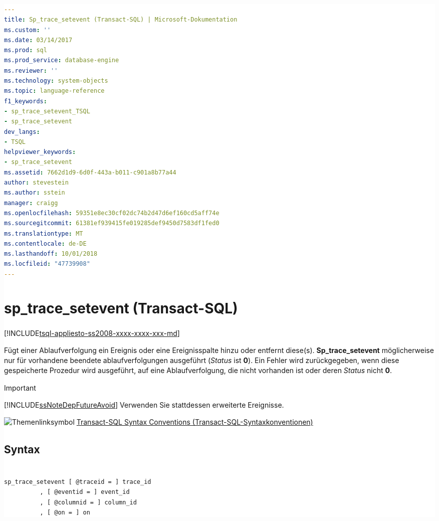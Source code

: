 ```yaml
---
title: Sp_trace_setevent (Transact-SQL) | Microsoft-Dokumentation
ms.custom: ''
ms.date: 03/14/2017
ms.prod: sql
ms.prod_service: database-engine
ms.reviewer: ''
ms.technology: system-objects
ms.topic: language-reference
f1_keywords:
- sp_trace_setevent_TSQL
- sp_trace_setevent
dev_langs:
- TSQL
helpviewer_keywords:
- sp_trace_setevent
ms.assetid: 7662d1d9-6d0f-443a-b011-c901a8b77a44
author: stevestein
ms.author: sstein
manager: craigg
ms.openlocfilehash: 59351e8ec30cf02dc74b2d47d6ef160cd5aff74e
ms.sourcegitcommit: 61381ef939415fe019285def9450d7583df1fed0
ms.translationtype: MT
ms.contentlocale: de-DE
ms.lasthandoff: 10/01/2018
ms.locfileid: "47739908"
---
```

# <a name="sptracesetevent-transact-sql"></a>sp_trace_setevent (Transact-SQL)
[!INCLUDE[tsql-appliesto-ss2008-xxxx-xxxx-xxx-md](../../includes/tsql-appliesto-ss2008-xxxx-xxxx-xxx-md.md)]

  Fügt einer Ablaufverfolgung ein Ereignis oder eine Ereignisspalte hinzu oder entfernt diese(s). **Sp_trace_setevent** möglicherweise nur für vorhandene beendete ablaufverfolgungen ausgeführt (*Status* ist **0**). Ein Fehler wird zurückgegeben, wenn diese gespeicherte Prozedur wird ausgeführt, auf eine Ablaufverfolgung, die nicht vorhanden ist oder deren *Status* nicht **0**.  
  
> [!IMPORTANT]  
>  [!INCLUDE[ssNoteDepFutureAvoid](../../includes/ssnotedepfutureavoid-md.md)] Verwenden Sie stattdessen erweiterte Ereignisse.  
  
 ![Themenlinksymbol](../../database-engine/configure-windows/media/topic-link.gif "Topic link icon") [Transact-SQL Syntax Conventions (Transact-SQL-Syntaxkonventionen)](../../t-sql/language-elements/transact-sql-syntax-conventions-transact-sql.md)  
  
## <a name="syntax"></a>Syntax  
  
```  
  
sp_trace_setevent [ @traceid = ] trace_id   
          , [ @eventid = ] event_id  
          , [ @columnid = ] column_id  
          , [ @on = ] on  
```  
  